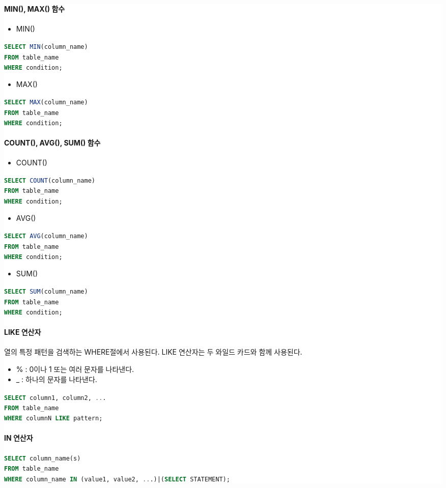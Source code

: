 #### MIN(), MAX() 함수

* MIN()
```sql
SELECT MIN(column_name)
FROM table_name
WHERE condition;
```
* MAX()
```sql
SELECT MAX(column_name)
FROM table_name
WHERE condition;
```

#### COUNT(), AVG(), SUM() 함수

* COUNT()
```sql
SELECT COUNT(column_name)
FROM table_name
WHERE condition;
```
* AVG()
```sql
SELECT AVG(column_name)
FROM table_name
WHERE condition;
```
* SUM()
```sql
SELECT SUM(column_name)
FROM table_name
WHERE condition;
```

#### LIKE 연산자
열의 특정 패턴을 검색하는 WHERE절에서 사용된다.
LIKE 연산자는 두 와일드 카드와 함께 사용된다.
  - % : 0이나 1 또는 여러 문자를 나타낸다.
  - _ : 하나의 문자를 나타낸다.

```sql
SELECT column1, column2, ...
FROM table_name
WHERE columnN LIKE pattern;
```

#### IN 연산자
```sql
SELECT column_name(s)
FROM table_name
WHERE column_name IN (value1, value2, ...)|(SELECT STATEMENT);
```
